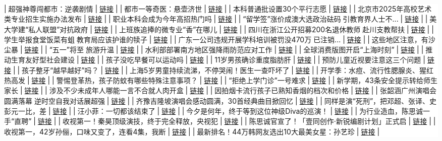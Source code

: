 | 超强神尊闯都市：逆袭剧情 | [链接](http://vip.book.sina.com.cn/weibobook/sina_reader.php?bid=5405002) |
| 都市一等奇医：悬壶济世 | [链接](http://vip.book.sina.com.cn/weibobook/sina_reader.php?bid=5430842) |
| 本科普通批设置30个平行志愿 | [链接](https://edu.sina.com.cn/gaokao/2025-04-29/doc-ineuvtfv5003692.shtml) |
| 北京市2025年高校艺术类专业招生实施办法发布 | [链接](https://edu.sina.com.cn/gaokao/2025-04-29/doc-ineuvnxv5695892.shtml) |
| 职业本科会成为今年高招热门吗 | [链接](https://edu.sina.com.cn/gaokao/2025-04-23/doc-ineucyiv4387179.shtml) |
| “留学签”涨价成澳大选政治砝码 引教育界人士不... | [链接](https://edu.sina.com.cn/a/2025-04-29/doc-ineuvnxs4216736.shtml) |
| 美大学建“私人联盟”对抗政府 | [链接](https://edu.sina.com.cn/a/2025-04-28/doc-ineutcsx6648891.shtml) |
| 上班族追捧的微专业“香”在哪儿 | [链接](https://edu.sina.com.cn/l/2025-04-29/doc-ineuvtfv5009416.shtml) |
| 四川在浙江公开招募200名退休教师 赴川支教帮扶 | [链接](https://edu.sina.com.cn/l/2025-04-28/doc-ineutiyu1893998.shtml) |
| 学生举报食堂饭菜有蛆 教育局应该护谁的犊子 | [链接](https://edu.sina.com.cn/l/2025-04-28/doc-ineutcsx6657320.shtml) |
| 广东一公司违规开展学科培训被罚没470万 已注销... | [链接](https://edu.sina.com.cn/l/2025-04-28/doc-ineutcsu5235656.shtml) |
| 这些地区注意，有沙尘暴 | [链接](http://city.sina.com.cn/city/t/2025-04-21/detail-inetwqyi6604324.shtml) |
| “五一”将至 旅游升温 | [链接](http://city.sina.com.cn/city/t/2025-04-21/detail-inetwqyh2177657.shtml) |
| 水利部部署南方地区强降雨防范应对工作 | [链接](http://city.sina.com.cn/city/t/2025-04-21/detail-inetwqyi6603296.shtml) |
| 全球消费版图开启“上海时刻” | [链接](http://city.sina.com.cn/city/t/2025-04-21/detail-inetwqyi6602687.shtml) |
| 推动生育友好型社会建设 | [链接](http://baby.sina.com.cn) |
| 孩子没吃早餐可以运动吗 | [链接](https://baby.sina.com.cn/ask/2024-07-25/doc-incfiefh6418493.shtml) |
| 11岁男孩确诊重度脂肪肝 | [链接](https://baby.sina.com.cn/health/2025-04-21/doc-inetwvhf6549322.shtml) |
| 预防儿童近视要注意这三个问题 | [链接](https://baby.sina.com.cn/health/2024-11-27/doc-incxnwin3541403.shtml) |
| 孩子整牙“越早越好”吗？ | [链接](https://baby.sina.com.cn/health/2024-09-09/doc-incnqerm2997225.shtml) |
| 上海5岁男童持续流涕，不停哭闹！医生一查吓坏了 | [链接](https://baby.sina.com.cn/health/2025-04-13/doc-ineszmip9220331.shtml) |
| 开学季：水痘、流行性腮腺炎、猩红热高发 | [链接](https://baby.sina.com.cn/edu/2024-08-30/doc-incmmezh0266469.shtml) |
| 警惕登革热，孩子防蚊有哪些特殊注意事项？ | [链接](https://baby.sina.com.cn/edu/2025-04-28/doc-ineustcc6803535.shtml) |
| “拒绝上学门诊”一号难求 | [链接](https://baby.sina.com.cn/edu/2025-04-13/doc-ineszmin2618810.shtml) |
| 新学期，43条安全提示转给师生家长 | [链接](https://baby.sina.com.cn/edu/2024-08-30/doc-incmmrra0085967.shtml) |
| 涉及不少未成年人哪能一言不合就人肉开盒 | [链接](https://baby.sina.com.cn/news/2024-08-12/doc-incikkwz4250185.shtml) |
| 因拍烟卡流行孩子已熟知香烟的档次和价格 | [链接](https://baby.sina.com.cn/news/2024-08-12/doc-incikkwz4248948.shtml) |
| 张韶涵广州演唱会圆满落幕 逆时空自我对话展超强 | [链接](https://k.sina.cn/article_2334405025_8b2431a1001019oo0.html?from=ent&subch=star) |
| 齐豫吉隆坡演唱会感动圆满，30首经典曲目掀回忆 | [链接](https://k.sina.cn/article_1841527597_6dc37b2d001016nt6.html?from=ent&subch=star) |
| 同样是演“死刑”，把邓超、张译、史彭元一比，差 | [链接](https://k.sina.cn/article_1260430664_4b20a54800101croa.html?from=ent&subch=star) |
| 汪小菲：一切都该结束了 | [链接](https://k.sina.cn/article_1260430664_4b20a54800101crmg.html?from=ent&subch=star) |
| 今夕是何年，终于等到这位神级Diva的巡演！ | [链接](https://k.sina.cn/article_2630732047_9ccdc90f00101m80i.html?from=ent&subch=star) |
| 为行业造血，陈思诚一手“直聘” | [链接](https://k.sina.cn/article_6507708594_183e3c0b2001014jr6.html?from=ent&subch=star) |
| 收视第一！秦昊顶级演技，终于完全释放，央视犯 | [链接](https://k.sina.cn/article_1260430664_4b20a54800101cnj4.html?from=ent&subch=star) |
| 陈思诚官宣了！「壹同创作·新锐编剧计划」正式启 | [链接](https://k.sina.cn/article_6258273123_17505ab6300102brcs.html?from=ent&subch=star) |
| 收视第一，42岁孙俪，口味又变了，连看4集，我断 | [链接](https://k.sina.cn/article_1260430664_4b20a54800101cmlc.html?from=ent&subch=star) |
| 最新排名！44万韩网友选出10大最美女星：孙艺珍 | [链接](https://k.sina.cn/article_1260430664_4b20a54800101cm5g.html?from=ent&subch=star) |